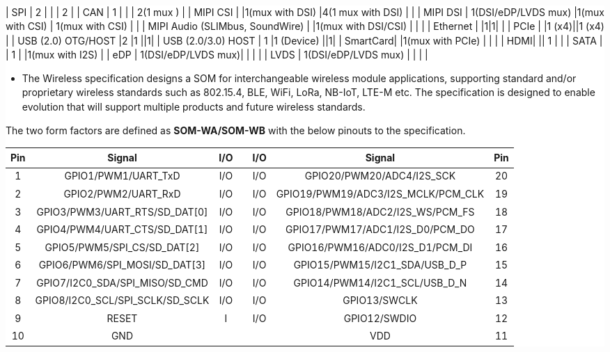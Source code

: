 | SPI | 2 | | | 2 |
| CAN | 1 | | | 2(1 mux ) |
| MIPI CSI |  |1(mux with DSI) |4(1 mux with DSI) | |
| MIPI DSI | 1(DSI/eDP/LVDS mux) |1(mux with CSI) | 1(mux with CSI) | |
| MIPI Audio (SLIMbus, SoundWire) | |1(mux with DSI/CSI) | | |
| Ethernet | |1|1| |
| PCIe | |1 (x4)||1 (x4) |
| USB (2.0) OTG/HOST |2 |1 ||1|
| USB (2.0/3.0) HOST | 1 |1 (Device) ||1|
| SmartCard| |1(mux with PCIe) | | |
| HDMI| || 1 | |
| SATA | | 1 | |1(mux with I2S) |
| eDP | 1(DSI/eDP/LVDS mux)|  | | |
| LVDS | 1(DSI/eDP/LVDS mux) |  | | |

</div>

- The Wireless specification designs a SOM for interchangeable wireless module applications, supporting standard and/or proprietary wireless standards such as 802.15.4, BLE, WiFi, LoRa, NB-IoT, LTE-M etc. The specification is designed to enable evolution that will support multiple products and future wireless standards.

The two form factors are defined as __SOM-WA/SOM-WB__ with the below pinouts to the specification.

<div class="double-scroll" markdown="1">

| Pin | Signal |I/O | |I/O | Signal | Pin |
|:---:|:------:|:--:|:-:|:---:|:----:|:---:|
|1|GPIO1/PWM1/UART_TxD| I/O | | I/O | GPIO20/PWM20/ADC4/I2S_SCK | 20|
|2|GPIO2/PWM2/UART_RxD| I/O | | I/O |GPIO19/PWM19/ADC3/I2S_MCLK/PCM_CLK | 19|
|3|GPIO3/PWM3/UART_RTS/SD_DAT[0]| I/O | | I/O |GPIO18/PWM18/ADC2/I2S_WS/PCM_FS | 18|
|4|GPIO4/PWM4/UART_CTS/SD_DAT[1]| I/O | | I/O |GPIO17/PWM17/ADC1/I2S_D0/PCM_DO | 17|
|5|GPIO5/PWM5/SPI_CS/SD_DAT[2]| I/O | | I/O |GPIO16/PWM16/ADC0/I2S_D1/PCM_DI | 16|
|6|GPIO6/PWM6/SPI_MOSI/SD_DAT[3]| I/O | | I/O |GPIO15/PWM15/I2C1_SDA/USB_D_P | 15|
|7|GPIO7/I2C0_SDA/SPI_MISO/SD_CMD| I/O | | I/O |GPIO14/PWM14/I2C1_SCL/USB_D_N | 14|
|8|GPIO8/I2C0_SCL/SPI_SCLK/SD_SCLK| I/O | | I/O |GPIO13/SWCLK | 13|
|9|RESET| I | | I/O |GPIO12/SWDIO | 12|
|10|GND| | |  |VDD | 11|
